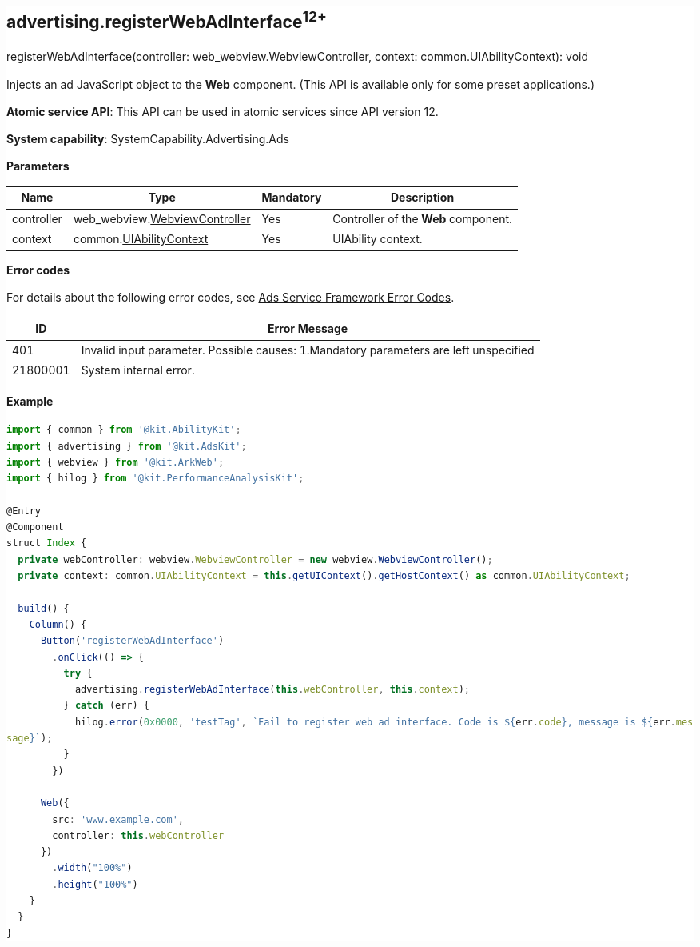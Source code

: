 ## advertising.registerWebAdInterface<sup>12+</sup>

registerWebAdInterface(controller: web_webview.WebviewController, context: common.UIAbilityContext): void

Injects an ad JavaScript object to the **Web** component. (This API is available only for some preset applications.)

**Atomic service API**: This API can be used in atomic services since API version 12.

**System capability**: SystemCapability.Advertising.Ads

**Parameters**

| Name       | Type                                                                                          | Mandatory| Description              | 
|------------|----------------------------------------------------------------------------------------------|----|------------------|
| controller | web_webview.[WebviewController](../apis-arkweb/js-apis-webview.md#webviewcontroller)         | Yes | Controller of the **Web** component.       | 
| context    | common.[UIAbilityContext](../apis-ability-kit/js-apis-inner-application-uiAbilityContext.md) | Yes | UIAbility context.| 

**Error codes**

For details about the following error codes, see [Ads Service Framework Error Codes](errorcode-ads.md).

| ID   | Error Message                                                                                 | 
|----------|---------------------------------------------------------------------------------------|
| 401      | Invalid input parameter. Possible causes: 1.Mandatory parameters are left unspecified | 
| 21800001 | System internal error.                                                                | 

**Example**

```ts
import { common } from '@kit.AbilityKit';
import { advertising } from '@kit.AdsKit';
import { webview } from '@kit.ArkWeb';
import { hilog } from '@kit.PerformanceAnalysisKit';

@Entry
@Component
struct Index {
  private webController: webview.WebviewController = new webview.WebviewController();
  private context: common.UIAbilityContext = this.getUIContext().getHostContext() as common.UIAbilityContext;

  build() {
    Column() {
      Button('registerWebAdInterface')
        .onClick(() => {
          try {
            advertising.registerWebAdInterface(this.webController, this.context);
          } catch (err) {
            hilog.error(0x0000, 'testTag', `Fail to register web ad interface. Code is ${err.code}, message is ${err.message}`);
          }
        })

      Web({
        src: 'www.example.com',
        controller: this.webController
      })
        .width("100%")
        .height("100%")
    }
  }
}
```